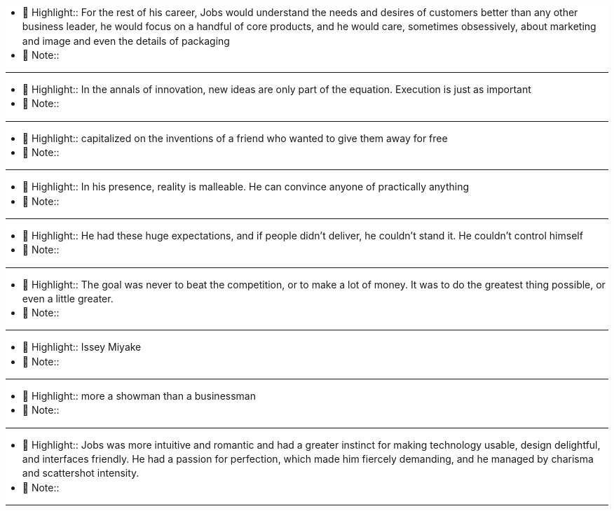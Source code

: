 - 🎯 Highlight:: For the rest of his career, Jobs would understand the needs and desires of customers better than any other business leader, he would focus on a handful of core products, and he would care, sometimes obsessively, about marketing and image and even the details of packaging
- 📝 Note::  


----

- 🎯 Highlight:: In the annals of innovation, new ideas are only part of the equation. Execution is just as important
- 📝 Note::  


----

- 🎯 Highlight:: capitalized on the inventions of a friend who wanted to give them away for free
- 📝 Note::  


----

- 🎯 Highlight:: In his presence, reality is malleable. He can convince anyone of practically anything
- 📝 Note::  


----

- 🎯 Highlight:: He had these huge expectations, and if people didn’t deliver, he couldn’t stand it. He couldn’t control himself
- 📝 Note::  


----

- 🎯 Highlight:: The goal was never to beat the competition, or to make a lot of money. It was to do the greatest thing possible, or even a little greater.
- 📝 Note::  


----

- 🎯 Highlight:: Issey Miyake 
- 📝 Note::  


----

- 🎯 Highlight:: more a showman than a businessman
- 📝 Note::  


----

- 🎯 Highlight:: Jobs was more intuitive and romantic and had a greater instinct for making technology usable, design delightful, and interfaces friendly. He had a passion for perfection, which made him fiercely demanding, and he managed by charisma and scattershot intensity. 
- 📝 Note::  


----
